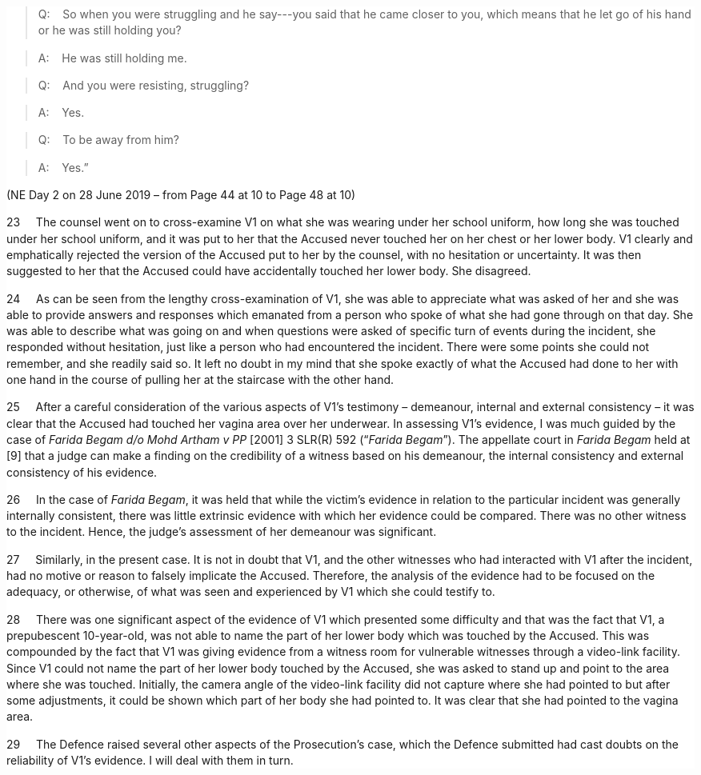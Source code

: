 > Q:    So when you were struggling and he say---you said that he came closer to you, which means that he let go of his hand or he was still holding you?

> A:    He was still holding me.

> Q:    And you were resisting, struggling?

> A:    Yes.

> Q:    To be away from him?

> A:    Yes.”

(NE Day 2 on 28 June 2019 – from Page 44 at 10 to Page 48 at 10)

23     The counsel went on to cross-examine V1 on what she was wearing under her school uniform, how long she was touched under her school uniform, and it was put to her that the Accused never touched her on her chest or her lower body. V1 clearly and emphatically rejected the version of the Accused put to her by the counsel, with no hesitation or uncertainty. It was then suggested to her that the Accused could have accidentally touched her lower body. She disagreed.

24     As can be seen from the lengthy cross-examination of V1, she was able to appreciate what was asked of her and she was able to provide answers and responses which emanated from a person who spoke of what she had gone through on that day. She was able to describe what was going on and when questions were asked of specific turn of events during the incident, she responded without hesitation, just like a person who had encountered the incident. There were some points she could not remember, and she readily said so. It left no doubt in my mind that she spoke exactly of what the Accused had done to her with one hand in the course of pulling her at the staircase with the other hand.

25     After a careful consideration of the various aspects of V1’s testimony – demeanour, internal and external consistency – it was clear that the Accused had touched her vagina area over her underwear. In assessing V1’s evidence, I was much guided by the case of _Farida Begam d/o Mohd Artham v PP_ <span class="citation">\[2001\] 3 SLR(R) 592</span> (“_Farida Begam_”). The appellate court in _Farida Begam_ held at \[9\] that a judge can make a finding on the credibility of a witness based on his demeanour, the internal consistency and external consistency of his evidence.

26     In the case of _Farida Begam_, it was held that while the victim’s evidence in relation to the particular incident was generally internally consistent, there was little extrinsic evidence with which her evidence could be compared. There was no other witness to the incident. Hence, the judge’s assessment of her demeanour was significant.

27     Similarly, in the present case. It is not in doubt that V1, and the other witnesses who had interacted with V1 after the incident, had no motive or reason to falsely implicate the Accused. Therefore, the analysis of the evidence had to be focused on the adequacy, or otherwise, of what was seen and experienced by V1 which she could testify to.

28     There was one significant aspect of the evidence of V1 which presented some difficulty and that was the fact that V1, a prepubescent 10-year-old, was not able to name the part of her lower body which was touched by the Accused. This was compounded by the fact that V1 was giving evidence from a witness room for vulnerable witnesses through a video-link facility. Since V1 could not name the part of her lower body touched by the Accused, she was asked to stand up and point to the area where she was touched. Initially, the camera angle of the video-link facility did not capture where she had pointed to but after some adjustments, it could be shown which part of her body she had pointed to. It was clear that she had pointed to the vagina area.

29     The Defence raised several other aspects of the Prosecution’s case, which the Defence submitted had cast doubts on the reliability of V1’s evidence. I will deal with them in turn.
